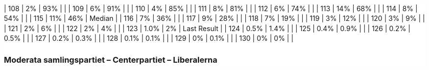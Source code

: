 | 108 | 2% | 93% |  |
| 109 | 6% | 91% |  |
| 110 | 4% | 85% |  |
| 111 | 8% | 81% |  |
| 112 | 6% | 74% |  |
| 113 | 14% | 68% |  |
| 114 | 8% | 54% |  |
| 115 | 11% | 46% | Median |
| 116 | 7% | 36% |  |
| 117 | 9% | 28% |  |
| 118 | 7% | 19% |  |
| 119 | 3% | 12% |  |
| 120 | 3% | 9% |  |
| 121 | 2% | 6% |  |
| 122 | 2% | 4% |  |
| 123 | 1.0% | 2% | Last Result |
| 124 | 0.5% | 1.4% |  |
| 125 | 0.4% | 0.9% |  |
| 126 | 0.2% | 0.5% |  |
| 127 | 0.2% | 0.3% |  |
| 128 | 0.1% | 0.1% |  |
| 129 | 0% | 0.1% |  |
| 130 | 0% | 0% |  |

### Moderata samlingspartiet – Centerpartiet – Liberalerna
